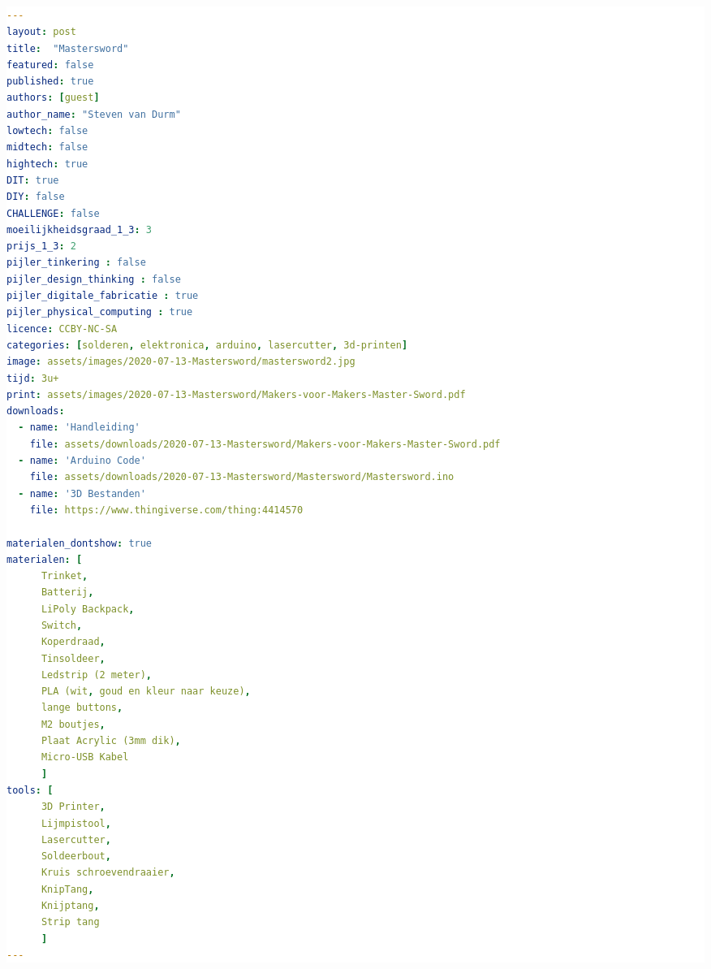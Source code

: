 ```yaml
---
layout: post
title:  "Mastersword"
featured: false
published: true
authors: [guest]
author_name: "Steven van Durm"
lowtech: false
midtech: false
hightech: true
DIT: true
DIY: false
CHALLENGE: false
moeilijkheidsgraad_1_3: 3
prijs_1_3: 2
pijler_tinkering : false
pijler_design_thinking : false
pijler_digitale_fabricatie : true
pijler_physical_computing : true
licence: CCBY-NC-SA 
categories: [solderen, elektronica, arduino, lasercutter, 3d-printen]
image: assets/images/2020-07-13-Mastersword/mastersword2.jpg
tijd: 3u+
print: assets/images/2020-07-13-Mastersword/Makers-voor-Makers-Master-Sword.pdf
downloads: 
  - name: 'Handleiding'
    file: assets/downloads/2020-07-13-Mastersword/Makers-voor-Makers-Master-Sword.pdf
  - name: 'Arduino Code'
    file: assets/downloads/2020-07-13-Mastersword/Mastersword/Mastersword.ino
  - name: '3D Bestanden'
    file: https://www.thingiverse.com/thing:4414570

materialen_dontshow: true
materialen: [
      Trinket,
      Batterij,
      LiPoly Backpack,
      Switch,
      Koperdraad,
      Tinsoldeer,
      Ledstrip (2 meter),
      PLA (wit, goud en kleur naar keuze),
      lange buttons,
      M2 boutjes,
      Plaat Acrylic (3mm dik),
      Micro-USB Kabel
      ]
tools: [
      3D Printer,
      Lijmpistool,
      Lasercutter,
      Soldeerbout,
      Kruis schroevendraaier,
      KnipTang,
      Knijptang,
      Strip tang
      ]
---
```
